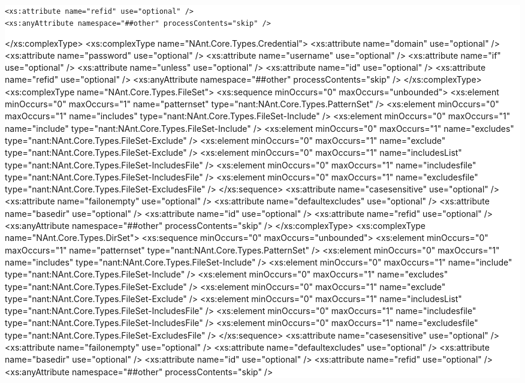     <xs:attribute name="refid" use="optional" />
    <xs:anyAttribute namespace="##other" processContents="skip" />
  </xs:complexType>
  <xs:complexType name="NAnt.Core.Types.Credential">
    <xs:attribute name="domain" use="optional" />
    <xs:attribute name="password" use="optional" />
    <xs:attribute name="username" use="optional" />
    <xs:attribute name="if" use="optional" />
    <xs:attribute name="unless" use="optional" />
    <xs:attribute name="id" use="optional" />
    <xs:attribute name="refid" use="optional" />
    <xs:anyAttribute namespace="##other" processContents="skip" />
  </xs:complexType>
  <xs:complexType name="NAnt.Core.Types.FileSet">
    <xs:sequence minOccurs="0" maxOccurs="unbounded">
      <xs:element minOccurs="0" maxOccurs="1" name="patternset" type="nant:NAnt.Core.Types.PatternSet" />
      <xs:element minOccurs="0" maxOccurs="1" name="includes" type="nant:NAnt.Core.Types.FileSet-Include" />
      <xs:element minOccurs="0" maxOccurs="1" name="include" type="nant:NAnt.Core.Types.FileSet-Include" />
      <xs:element minOccurs="0" maxOccurs="1" name="excludes" type="nant:NAnt.Core.Types.FileSet-Exclude" />
      <xs:element minOccurs="0" maxOccurs="1" name="exclude" type="nant:NAnt.Core.Types.FileSet-Exclude" />
      <xs:element minOccurs="0" maxOccurs="1" name="includesList" type="nant:NAnt.Core.Types.FileSet-IncludesFile" />
      <xs:element minOccurs="0" maxOccurs="1" name="includesfile" type="nant:NAnt.Core.Types.FileSet-IncludesFile" />
      <xs:element minOccurs="0" maxOccurs="1" name="excludesfile" type="nant:NAnt.Core.Types.FileSet-ExcludesFile" />
    </xs:sequence>
    <xs:attribute name="casesensitive" use="optional" />
    <xs:attribute name="failonempty" use="optional" />
    <xs:attribute name="defaultexcludes" use="optional" />
    <xs:attribute name="basedir" use="optional" />
    <xs:attribute name="id" use="optional" />
    <xs:attribute name="refid" use="optional" />
    <xs:anyAttribute namespace="##other" processContents="skip" />
  </xs:complexType>
  <xs:complexType name="NAnt.Core.Types.DirSet">
    <xs:sequence minOccurs="0" maxOccurs="unbounded">
      <xs:element minOccurs="0" maxOccurs="1" name="patternset" type="nant:NAnt.Core.Types.PatternSet" />
      <xs:element minOccurs="0" maxOccurs="1" name="includes" type="nant:NAnt.Core.Types.FileSet-Include" />
      <xs:element minOccurs="0" maxOccurs="1" name="include" type="nant:NAnt.Core.Types.FileSet-Include" />
      <xs:element minOccurs="0" maxOccurs="1" name="excludes" type="nant:NAnt.Core.Types.FileSet-Exclude" />
      <xs:element minOccurs="0" maxOccurs="1" name="exclude" type="nant:NAnt.Core.Types.FileSet-Exclude" />
      <xs:element minOccurs="0" maxOccurs="1" name="includesList" type="nant:NAnt.Core.Types.FileSet-IncludesFile" />
      <xs:element minOccurs="0" maxOccurs="1" name="includesfile" type="nant:NAnt.Core.Types.FileSet-IncludesFile" />
      <xs:element minOccurs="0" maxOccurs="1" name="excludesfile" type="nant:NAnt.Core.Types.FileSet-ExcludesFile" />
    </xs:sequence>
    <xs:attribute name="casesensitive" use="optional" />
    <xs:attribute name="failonempty" use="optional" />
    <xs:attribute name="defaultexcludes" use="optional" />
    <xs:attribute name="basedir" use="optional" />
    <xs:attribute name="id" use="optional" />
    <xs:attribute name="refid" use="optional" />
    <xs:anyAttribute namespace="##other" processContents="skip" />